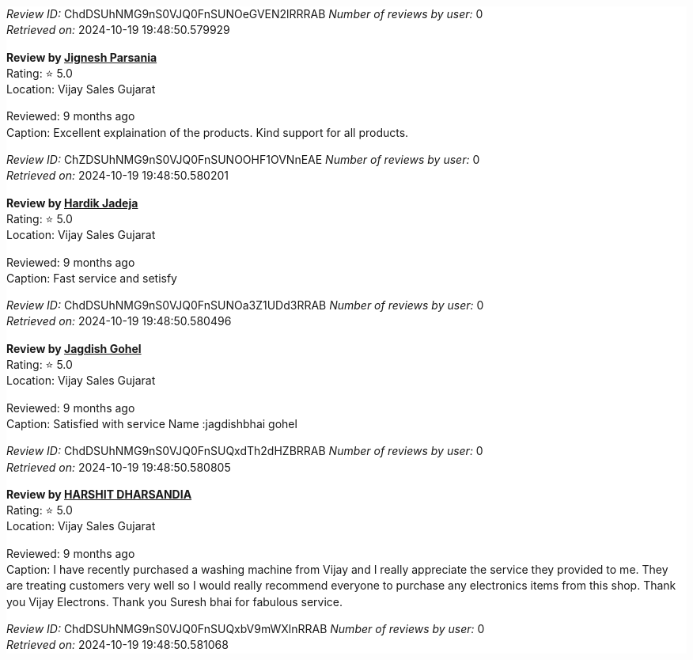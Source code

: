 *Review ID:* ChdDSUhNMG9nS0VJQ0FnSUNOeGVEN2lRRRAB 
*Number of reviews by user:* 0  
*Retrieved on:* 2024-10-19 19:48:50.579929


**Review by [Jignesh Parsania](https://www.google.com/maps/contrib/103132019582364824232/reviews?hl=en)**  
Rating: ⭐ 5.0  
Location: Vijay Sales Gujarat

Reviewed: 9 months ago  
Caption: Excellent explaination of the products. Kind support for all products.

*Review ID:* ChZDSUhNMG9nS0VJQ0FnSUNOOHF1OVNnEAE 
*Number of reviews by user:* 0  
*Retrieved on:* 2024-10-19 19:48:50.580201


**Review by [Hardik Jadeja](https://www.google.com/maps/contrib/100359063742816714277/reviews?hl=en)**  
Rating: ⭐ 5.0  
Location: Vijay Sales Gujarat

Reviewed: 9 months ago  
Caption: Fast service and setisfy

*Review ID:* ChdDSUhNMG9nS0VJQ0FnSUNOa3Z1UDd3RRAB 
*Number of reviews by user:* 0  
*Retrieved on:* 2024-10-19 19:48:50.580496


**Review by [Jagdish Gohel](https://www.google.com/maps/contrib/114521016780550960994/reviews?hl=en)**  
Rating: ⭐ 5.0  
Location: Vijay Sales Gujarat

Reviewed: 9 months ago  
Caption: Satisfied with service Name :jagdishbhai gohel

*Review ID:* ChdDSUhNMG9nS0VJQ0FnSUQxdTh2dHZBRRAB 
*Number of reviews by user:* 0  
*Retrieved on:* 2024-10-19 19:48:50.580805


**Review by [HARSHIT DHARSANDIA](https://www.google.com/maps/contrib/100854103076422791385/reviews?hl=en)**  
Rating: ⭐ 5.0  
Location: Vijay Sales Gujarat

Reviewed: 9 months ago  
Caption: I have recently purchased a washing machine from Vijay and I really appreciate the service they provided to me. They are treating customers very well so I would really recommend everyone to purchase any electronics items from this shop. Thank you Vijay Electrons. Thank you Suresh bhai for fabulous service.

*Review ID:* ChdDSUhNMG9nS0VJQ0FnSUQxbV9mWXlnRRAB 
*Number of reviews by user:* 0  
*Retrieved on:* 2024-10-19 19:48:50.581068
